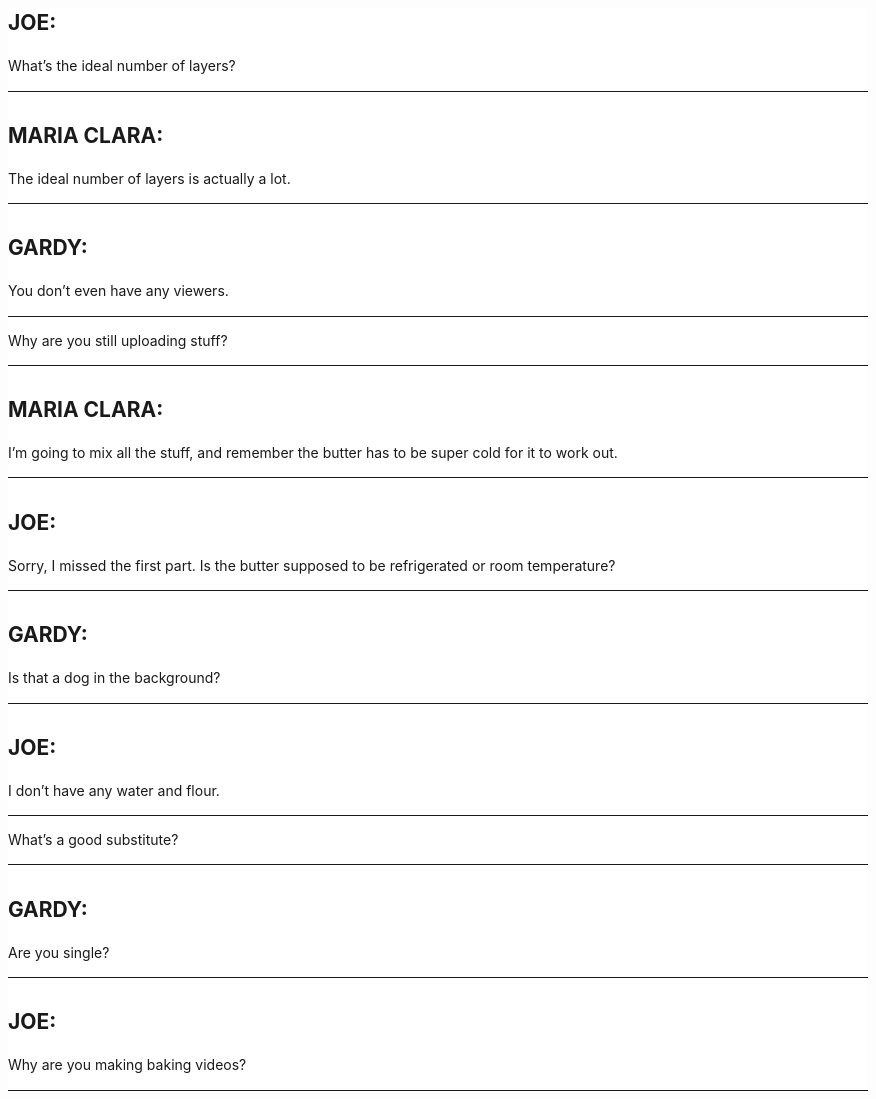 
## JOE:
What’s the ideal number of layers?

---

## MARIA CLARA:
The ideal number of layers is actually a lot.

---

## GARDY:
You don’t even have any viewers.

---

Why are you still uploading stuff?

---

## MARIA CLARA:
I’m going to mix all the stuff, and remember the butter has to be super cold for it to work out.

---

## JOE:
Sorry, I missed the first part. Is the butter supposed to be refrigerated or room temperature?

---

## GARDY:
Is that a dog in the background?

---

## JOE:
I don’t have any water and flour.

---

What’s a good substitute?

---

## GARDY:
Are you single?

---

## JOE:
Why are you making baking videos?

---